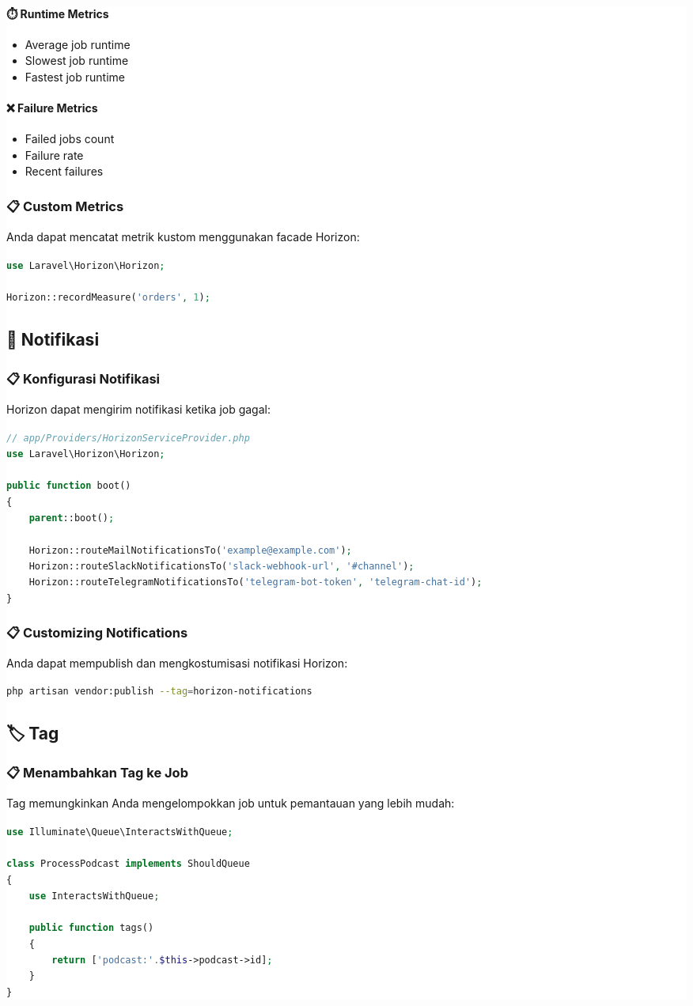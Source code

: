 #### ⏱️ Runtime Metrics
- Average job runtime
- Slowest job runtime
- Fastest job runtime

#### ❌ Failure Metrics
- Failed jobs count
- Failure rate
- Recent failures

### 📋 Custom Metrics
Anda dapat mencatat metrik kustom menggunakan facade Horizon:

```php
use Laravel\Horizon\Horizon;

Horizon::recordMeasure('orders', 1);
```

## 📢 Notifikasi

### 📋 Konfigurasi Notifikasi
Horizon dapat mengirim notifikasi ketika job gagal:

```php
// app/Providers/HorizonServiceProvider.php
use Laravel\Horizon\Horizon;

public function boot()
{
    parent::boot();

    Horizon::routeMailNotificationsTo('example@example.com');
    Horizon::routeSlackNotificationsTo('slack-webhook-url', '#channel');
    Horizon::routeTelegramNotificationsTo('telegram-bot-token', 'telegram-chat-id');
}
```

### 📋 Customizing Notifications
Anda dapat mempublish dan mengkostumisasi notifikasi Horizon:

```bash
php artisan vendor:publish --tag=horizon-notifications
```

## 🏷️ Tag

### 📋 Menambahkan Tag ke Job
Tag memungkinkan Anda mengelompokkan job untuk pemantauan yang lebih mudah:

```php
use Illuminate\Queue\InteractsWithQueue;

class ProcessPodcast implements ShouldQueue
{
    use InteractsWithQueue;

    public function tags()
    {
        return ['podcast:'.$this->podcast->id];
    }
}
```
